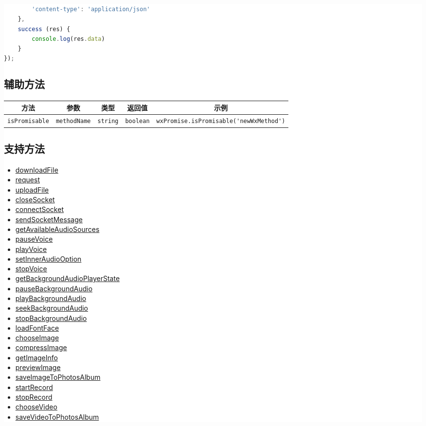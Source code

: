 ```js
        'content-type': 'application/json'
    },
    success (res) {
        console.log(res.data)
    }
});
```
## 辅助方法
|方法|参数|类型|返回值|示例
|---|---|---|---|---|
|`isPromisable`|`methodName`|`string`|`boolean`|`wxPromise.isPromisable('newWxMethod')`

## 支持方法
- [downloadFile](https://developers.weixin.qq.com/miniprogram/dev/api/network/download/wx.downloadFile.html)
- [request](https://developers.weixin.qq.com/miniprogram/dev/api/network/request/wx.request.html)
- [uploadFile](https://developers.weixin.qq.com/miniprogram/dev/api/network/upload/wx.uploadFile.html)
- [closeSocket](https://developers.weixin.qq.com/miniprogram/dev/api/network/websocket/wx.closeSocket.html)
- [connectSocket](https://developers.weixin.qq.com/miniprogram/dev/api/network/websocket/wx.connectSocket.html)
- [sendSocketMessage](https://developers.weixin.qq.com/miniprogram/dev/api/network/websocket/wx.sendSocketMessage.html)
- [getAvailableAudioSources](https://developers.weixin.qq.com/miniprogram/dev/api/media/audio/wx.getAvailableAudioSources.html)
- [pauseVoice](https://developers.weixin.qq.com/miniprogram/dev/api/media/audio/wx.pauseVoice.html)
- [playVoice](https://developers.weixin.qq.com/miniprogram/dev/api/media/audio/wx.playVoice.html)
- [setInnerAudioOption](https://developers.weixin.qq.com/miniprogram/dev/api/media/audio/wx.setInnerAudioOption.html)
- [stopVoice](https://developers.weixin.qq.com/miniprogram/dev/api/media/audio/wx.stopVoice.html)
- [getBackgroundAudioPlayerState](https://developers.weixin.qq.com/miniprogram/dev/api/media/background-audio/wx.getBackgroundAudioPlayerState.html)
- [pauseBackgroundAudio](https://developers.weixin.qq.com/miniprogram/dev/api/media/background-audio/wx.pauseBackgroundAudio.html)
- [playBackgroundAudio](https://developers.weixin.qq.com/miniprogram/dev/api/media/background-audio/wx.playBackgroundAudio.html)
- [seekBackgroundAudio](https://developers.weixin.qq.com/miniprogram/dev/api/media/background-audio/wx.seekBackgroundAudio.html)
- [stopBackgroundAudio](https://developers.weixin.qq.com/miniprogram/dev/api/media/background-audio/wx.stopBackgroundAudio.html)
- [loadFontFace](https://developers.weixin.qq.com/miniprogram/dev/api/media/font/wx.loadFontFace.html)
- [chooseImage](https://developers.weixin.qq.com/miniprogram/dev/api/media/image/wx.chooseImage.html)
- [compressImage](https://developers.weixin.qq.com/miniprogram/dev/api/media/image/wx.compressImage.html)
- [getImageInfo](https://developers.weixin.qq.com/miniprogram/dev/api/media/image/wx.getImageInfo.html)
- [previewImage](https://developers.weixin.qq.com/miniprogram/dev/api/media/image/wx.previewImage.html)
- [saveImageToPhotosAlbum](https://developers.weixin.qq.com/miniprogram/dev/api/media/image/wx.saveImageToPhotosAlbum.html)
- [startRecord](https://developers.weixin.qq.com/miniprogram/dev/api/media/recorder/wx.startRecord.html)
- [stopRecord](https://developers.weixin.qq.com/miniprogram/dev/api/media/recorder/wx.stopRecord.html)
- [chooseVideo](https://developers.weixin.qq.com/miniprogram/dev/api/media/video/wx.chooseVideo.html)
- [saveVideoToPhotosAlbum](https://developers.weixin.qq.com/miniprogram/dev/api/media/video/wx.saveVideoToPhotosAlbum.html)